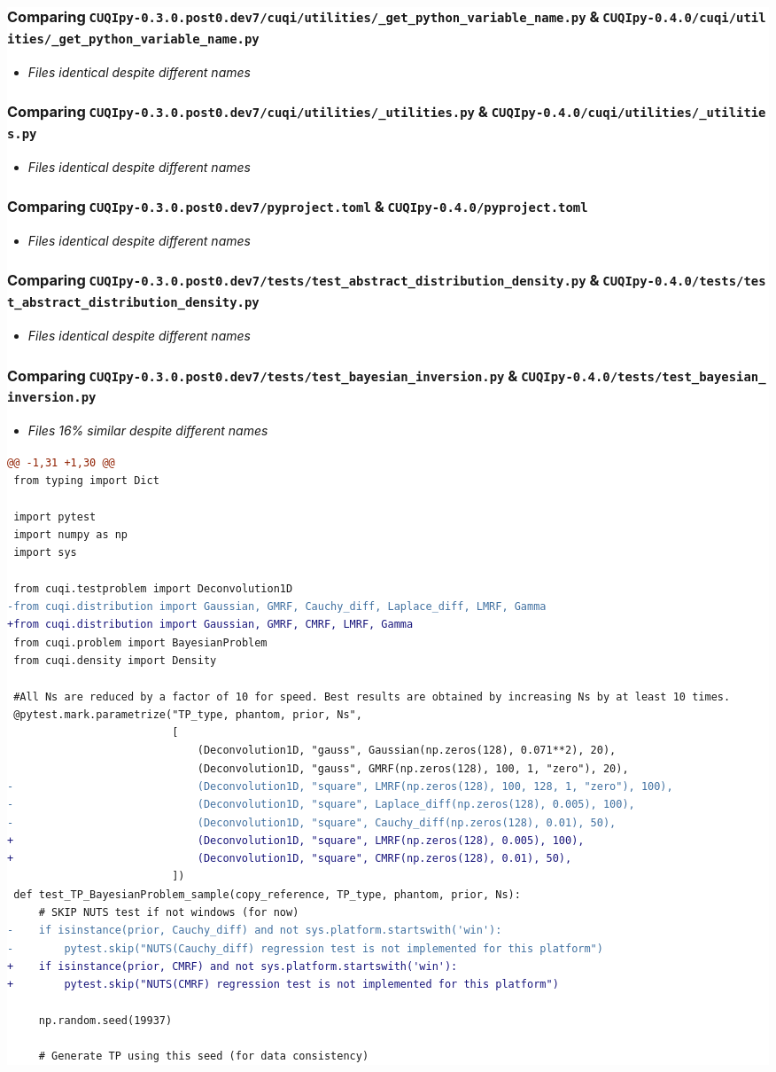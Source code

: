 ### Comparing `CUQIpy-0.3.0.post0.dev7/cuqi/utilities/_get_python_variable_name.py` & `CUQIpy-0.4.0/cuqi/utilities/_get_python_variable_name.py`

 * *Files identical despite different names*

### Comparing `CUQIpy-0.3.0.post0.dev7/cuqi/utilities/_utilities.py` & `CUQIpy-0.4.0/cuqi/utilities/_utilities.py`

 * *Files identical despite different names*

### Comparing `CUQIpy-0.3.0.post0.dev7/pyproject.toml` & `CUQIpy-0.4.0/pyproject.toml`

 * *Files identical despite different names*

### Comparing `CUQIpy-0.3.0.post0.dev7/tests/test_abstract_distribution_density.py` & `CUQIpy-0.4.0/tests/test_abstract_distribution_density.py`

 * *Files identical despite different names*

### Comparing `CUQIpy-0.3.0.post0.dev7/tests/test_bayesian_inversion.py` & `CUQIpy-0.4.0/tests/test_bayesian_inversion.py`

 * *Files 16% similar despite different names*

```diff
@@ -1,31 +1,30 @@
 from typing import Dict
 
 import pytest
 import numpy as np
 import sys
 
 from cuqi.testproblem import Deconvolution1D
-from cuqi.distribution import Gaussian, GMRF, Cauchy_diff, Laplace_diff, LMRF, Gamma
+from cuqi.distribution import Gaussian, GMRF, CMRF, LMRF, Gamma
 from cuqi.problem import BayesianProblem
 from cuqi.density import Density
 
 #All Ns are reduced by a factor of 10 for speed. Best results are obtained by increasing Ns by at least 10 times.
 @pytest.mark.parametrize("TP_type, phantom, prior, Ns", 
                          [
                              (Deconvolution1D, "gauss", Gaussian(np.zeros(128), 0.071**2), 20),
                              (Deconvolution1D, "gauss", GMRF(np.zeros(128), 100, 1, "zero"), 20),
-                             (Deconvolution1D, "square", LMRF(np.zeros(128), 100, 128, 1, "zero"), 100),
-                             (Deconvolution1D, "square", Laplace_diff(np.zeros(128), 0.005), 100),
-                             (Deconvolution1D, "square", Cauchy_diff(np.zeros(128), 0.01), 50),
+                             (Deconvolution1D, "square", LMRF(np.zeros(128), 0.005), 100),
+                             (Deconvolution1D, "square", CMRF(np.zeros(128), 0.01), 50),
                          ])
 def test_TP_BayesianProblem_sample(copy_reference, TP_type, phantom, prior, Ns):
     # SKIP NUTS test if not windows (for now)
-    if isinstance(prior, Cauchy_diff) and not sys.platform.startswith('win'):
-        pytest.skip("NUTS(Cauchy_diff) regression test is not implemented for this platform")
+    if isinstance(prior, CMRF) and not sys.platform.startswith('win'):
+        pytest.skip("NUTS(CMRF) regression test is not implemented for this platform")
 
     np.random.seed(19937)
 
     # Generate TP using this seed (for data consistency)
```